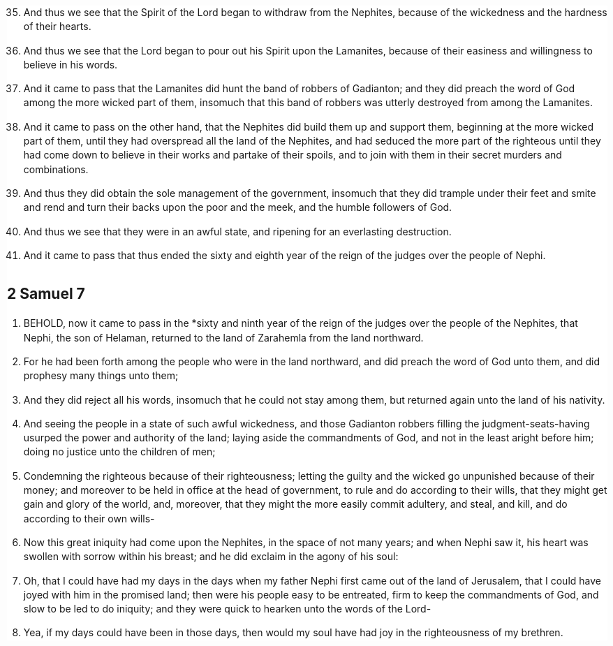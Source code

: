 35. And thus we see that the Spirit of the Lord began to withdraw from the Nephites, because of the wickedness and the hardness of their hearts.

36. And thus we see that the Lord began to pour out his Spirit upon the Lamanites, because of their easiness and willingness to believe in his words.

37. And it came to pass that the Lamanites did hunt the band of robbers of Gadianton; and they did preach the word of God among the more wicked part of them, insomuch that this band of robbers was utterly destroyed from among the Lamanites.

38. And it came to pass on the other hand, that the Nephites did build them up and support them, beginning at the more wicked part of them, until they had overspread all the land of the Nephites, and had seduced the more part of the righteous until they had come down to believe in their works and partake of their spoils, and to join with them in their secret murders and combinations.

39. And thus they did obtain the sole management of the government, insomuch that they did trample under their feet and smite and rend and turn their backs upon the poor and the meek, and the humble followers of God.

40. And thus we see that they were in an awful state, and ripening for an everlasting destruction.

41. And it came to pass that thus ended the sixty and eighth year of the reign of the judges over the people of Nephi.

## 2 Samuel 7

1. BEHOLD, now it came to pass in the *sixty and ninth year of the reign of the judges over the people of the Nephites, that Nephi, the son of Helaman, returned to the land of Zarahemla from the land northward.

2. For he had been forth among the people who were in the land northward, and did preach the word of God unto them, and did prophesy many things unto them;

3. And they did reject all his words, insomuch that he could not stay among them, but returned again unto the land of his nativity.

4. And seeing the people in a state of such awful wickedness, and those Gadianton robbers filling the judgment-seats-having usurped the power and authority of the land; laying aside the commandments of God, and not in the least aright before him; doing no justice unto the children of men;

5. Condemning the righteous because of their righteousness; letting the guilty and the wicked go unpunished because of their money; and moreover to be held in office at the head of government, to rule and do according to their wills, that they might get gain and glory of the world, and, moreover, that they might the more easily commit adultery, and steal, and kill, and do according to their own wills-

6. Now this great iniquity had come upon the Nephites, in the space of not many years; and when Nephi saw it, his heart was swollen with sorrow within his breast; and he did exclaim in the agony of his soul:

7. Oh, that I could have had my days in the days when my father Nephi first came out of the land of Jerusalem, that I could have joyed with him in the promised land; then were his people easy to be entreated, firm to keep the commandments of God, and slow to be led to do iniquity; and they were quick to hearken unto the words of the Lord-

8. Yea, if my days could have been in those days, then would my soul have had joy in the righteousness of my brethren.
